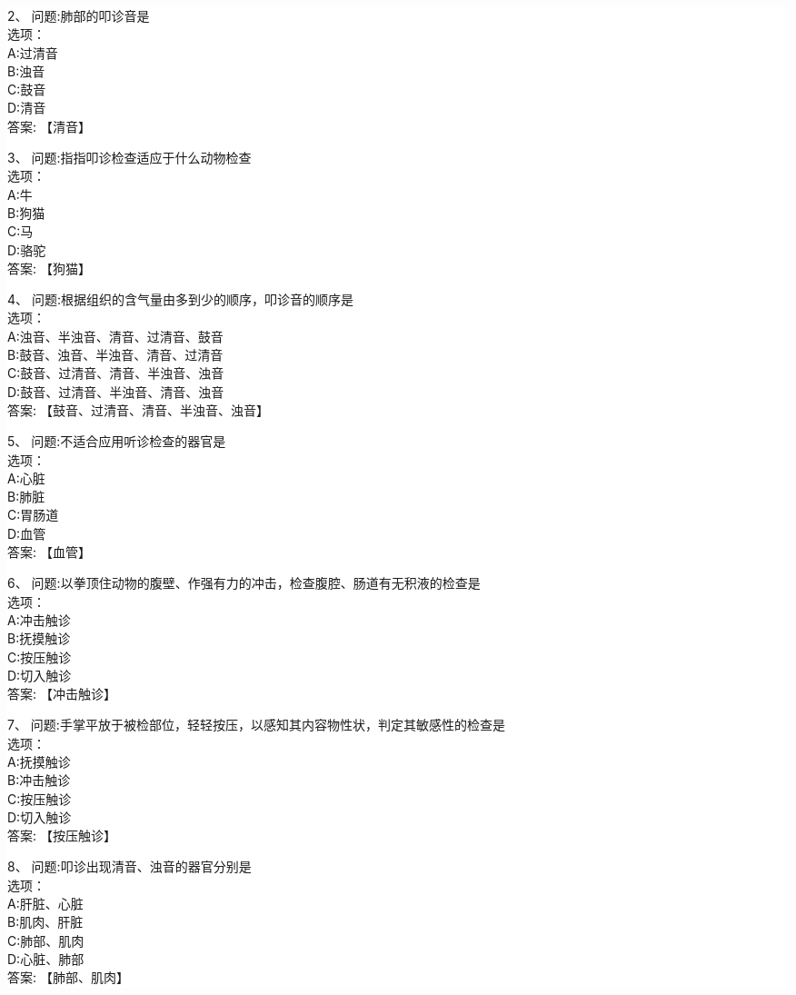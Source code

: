 2、 问题:肺部的叩诊音是  
选项：  
A:过清音  
B:浊音  
C:鼓音  
D:清音  
答案: 【清音】

3、 问题:指指叩诊检查适应于什么动物检查  
选项：  
A:牛  
B:狗猫  
C:马  
D:骆驼  
答案: 【狗猫】

4、 问题:根据组织的含气量由多到少的顺序，叩诊音的顺序是  
选项：  
A:浊音、半浊音、清音、过清音、鼓音  
B:鼓音、浊音、半浊音、清音、过清音  
C:鼓音、过清音、清音、半浊音、浊音  
D:鼓音、过清音、半浊音、清音、浊音  
答案: 【鼓音、过清音、清音、半浊音、浊音】

5、 问题:不适合应用听诊检查的器官是  
选项：  
A:心脏  
B:肺脏  
C:胃肠道  
D:血管  
答案: 【血管】

6、 问题:以拳顶住动物的腹壁、作强有力的冲击，检查腹腔、肠道有无积液的检查是  
选项：  
A:冲击触诊  
B:抚摸触诊  
C:按压触诊  
D:切入触诊  
答案: 【冲击触诊】

7、 问题:手掌平放于被检部位，轻轻按压，以感知其内容物性状，判定其敏感性的检查是  
选项：  
A:抚摸触诊  
B:冲击触诊  
C:按压触诊  
D:切入触诊  
答案: 【按压触诊】

8、 问题:叩诊出现清音、浊音的器官分别是  
选项：  
A:肝脏、心脏  
B:肌肉、肝脏  
C:肺部、肌肉  
D:心脏、肺部  
答案: 【肺部、肌肉】
